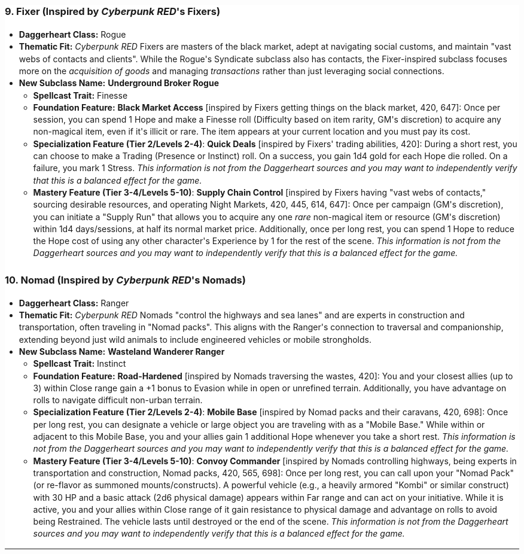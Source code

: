 ### 9. Fixer (Inspired by _Cyberpunk RED_'s Fixers)

- **Daggerheart Class:** Rogue
- **Thematic Fit:** _Cyberpunk RED_ Fixers are masters of the black market, adept at navigating social customs, and maintain "vast webs of contacts and clients". While the Rogue's Syndicate subclass also has contacts, the Fixer-inspired subclass focuses more on the _acquisition of goods_ and managing _transactions_ rather than just leveraging social connections.
- **New Subclass Name:** **Underground Broker Rogue**
    - **Spellcast Trait:** Finesse
    - **Foundation Feature:** **Black Market Access** [inspired by Fixers getting things on the black market, 420, 647]: Once per session, you can spend 1 Hope and make a Finesse roll (Difficulty based on item rarity, GM's discretion) to acquire any non-magical item, even if it's illicit or rare. The item appears at your current location and you must pay its cost.
    - **Specialization Feature (Tier 2/Levels 2-4)**: **Quick Deals** [inspired by Fixers' trading abilities, 420]: During a short rest, you can choose to make a Trading (Presence or Instinct) roll. On a success, you gain 1d4 gold for each Hope die rolled. On a failure, you mark 1 Stress. _This information is not from the Daggerheart sources and you may want to independently verify that this is a balanced effect for the game._
    - **Mastery Feature (Tier 3-4/Levels 5-10)**: **Supply Chain Control** [inspired by Fixers having "vast webs of contacts," sourcing desirable resources, and operating Night Markets, 420, 445, 614, 647]: Once per campaign (GM's discretion), you can initiate a "Supply Run" that allows you to acquire any one _rare_ non-magical item or resource (GM's discretion) within 1d4 days/sessions, at half its normal market price. Additionally, once per long rest, you can spend 1 Hope to reduce the Hope cost of using any other character's Experience by 1 for the rest of the scene. _This information is not from the Daggerheart sources and you may want to independently verify that this is a balanced effect for the game._

### 10. Nomad (Inspired by _Cyberpunk RED_'s Nomads)

- **Daggerheart Class:** Ranger
- **Thematic Fit:** _Cyberpunk RED_ Nomads "control the highways and sea lanes" and are experts in construction and transportation, often traveling in "Nomad packs". This aligns with the Ranger's connection to traversal and companionship, extending beyond just wild animals to include engineered vehicles or mobile strongholds.
- **New Subclass Name:** **Wasteland Wanderer Ranger**
    - **Spellcast Trait:** Instinct
    - **Foundation Feature:** **Road-Hardened** [inspired by Nomads traversing the wastes, 420]: You and your closest allies (up to 3) within Close range gain a +1 bonus to Evasion while in open or unrefined terrain. Additionally, you have advantage on rolls to navigate difficult non-urban terrain.
    - **Specialization Feature (Tier 2/Levels 2-4)**: **Mobile Base** [inspired by Nomad packs and their caravans, 420, 698]: Once per long rest, you can designate a vehicle or large object you are traveling with as a "Mobile Base." While within or adjacent to this Mobile Base, you and your allies gain 1 additional Hope whenever you take a short rest. _This information is not from the Daggerheart sources and you may want to independently verify that this is a balanced effect for the game._
    - **Mastery Feature (Tier 3-4/Levels 5-10)**: **Convoy Commander** [inspired by Nomads controlling highways, being experts in transportation and construction, Nomad packs, 420, 565, 698]: Once per long rest, you can call upon your "Nomad Pack" (or re-flavor as summoned mounts/constructs). A powerful vehicle (e.g., a heavily armored "Kombi" or similar construct) with 30 HP and a basic attack (2d6 physical damage) appears within Far range and can act on your initiative. While it is active, you and your allies within Close range of it gain resistance to physical damage and advantage on rolls to avoid being Restrained. The vehicle lasts until destroyed or the end of the scene. _This information is not from the Daggerheart sources and you may want to independently verify that this is a balanced effect for the game._

---